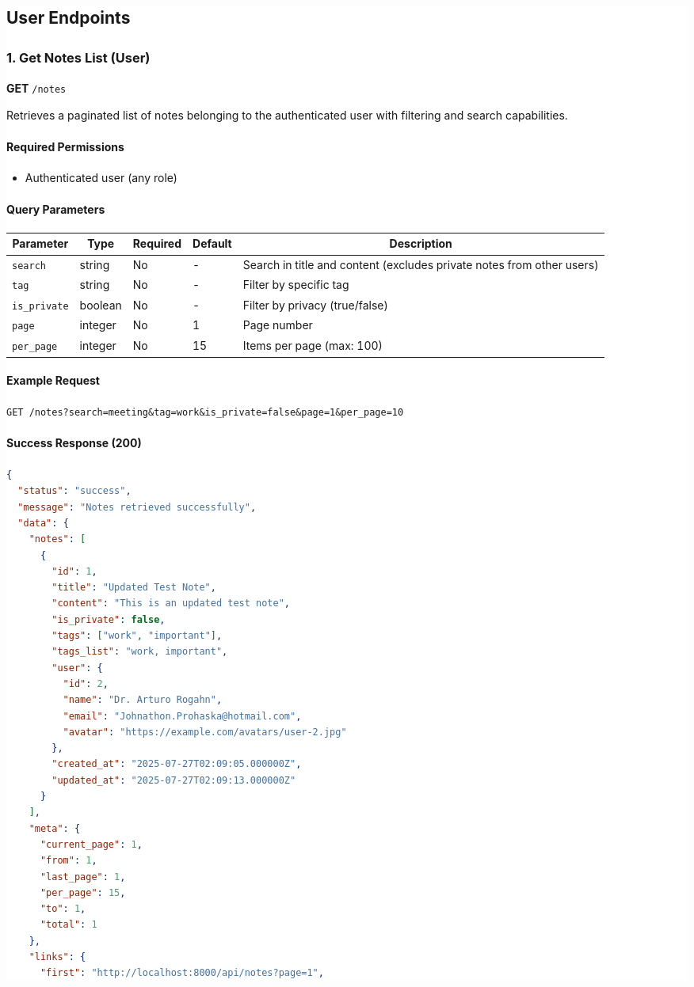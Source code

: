 ## User Endpoints

### 1. Get Notes List (User)

**GET** `/notes`

Retrieves a paginated list of notes belonging to the authenticated user with filtering and search capabilities.

#### Required Permissions
- Authenticated user (any role)

#### Query Parameters

| Parameter | Type | Required | Default | Description |
|-----------|------|----------|---------|-------------|
| `search` | string | No | - | Search in title and content (excludes private notes from other users) |
| `tag` | string | No | - | Filter by specific tag |
| `is_private` | boolean | No | - | Filter by privacy (true/false) |
| `page` | integer | No | 1 | Page number |
| `per_page` | integer | No | 15 | Items per page (max: 100) |

#### Example Request
```
GET /notes?search=meeting&tag=work&is_private=false&page=1&per_page=10
```

#### Success Response (200)
```json
{
  "status": "success",
  "message": "Notes retrieved successfully",
  "data": {
    "notes": [
      {
        "id": 1,
        "title": "Updated Test Note",
        "content": "This is an updated test note",
        "is_private": false,
        "tags": ["work", "important"],
        "tags_list": "work, important",
        "user": {
          "id": 2,
          "name": "Dr. Arturo Rogahn",
          "email": "Johnathon.Prohaska@hotmail.com",
          "avatar": "https://example.com/avatars/user-2.jpg"
        },
        "created_at": "2025-07-27T02:09:05.000000Z",
        "updated_at": "2025-07-27T02:09:13.000000Z"
      }
    ],
    "meta": {
      "current_page": 1,
      "from": 1,
      "last_page": 1,
      "per_page": 15,
      "to": 1,
      "total": 1
    },
    "links": {
      "first": "http://localhost:8000/api/notes?page=1",
```